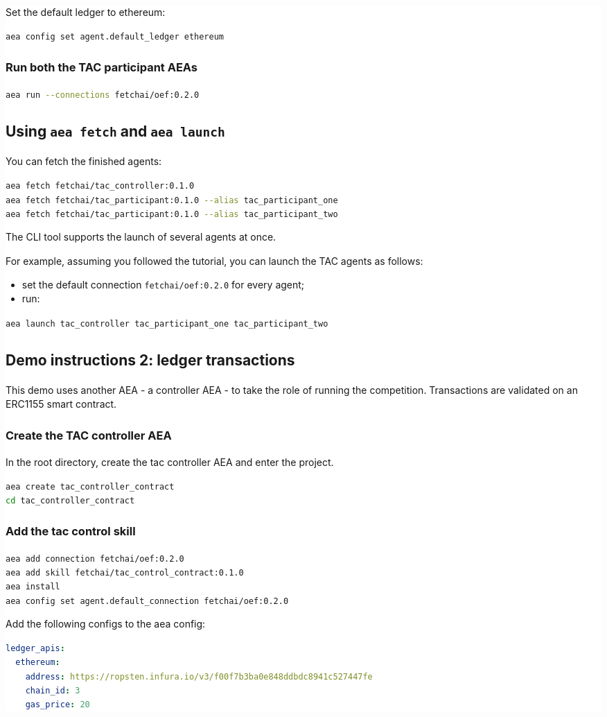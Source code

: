 Set the default ledger to ethereum:
``` bash
aea config set agent.default_ledger ethereum
```

### Run both the TAC participant AEAs
``` bash
aea run --connections fetchai/oef:0.2.0
```
	
## Using `aea fetch` and `aea launch`

You can fetch the finished agents:
``` bash
aea fetch fetchai/tac_controller:0.1.0
aea fetch fetchai/tac_participant:0.1.0 --alias tac_participant_one
aea fetch fetchai/tac_participant:0.1.0 --alias tac_participant_two
```

The CLI tool supports the launch of several agents
at once.

For example, assuming you followed the tutorial, you
can launch the TAC agents as follows:

- set the default connection `fetchai/oef:0.2.0` for every
agent;
- run:
``` bash
aea launch tac_controller tac_participant_one tac_participant_two
```

## Demo instructions 2: ledger transactions

This demo uses another AEA - a controller AEA - to take the role of running the competition. Transactions are validated on an ERC1155 smart contract.

### Create the TAC controller AEA
In the root directory, create the tac controller AEA and enter the project.
``` bash
aea create tac_controller_contract
cd tac_controller_contract
```

### Add the tac control skill

``` bash
aea add connection fetchai/oef:0.2.0
aea add skill fetchai/tac_control_contract:0.1.0
aea install
aea config set agent.default_connection fetchai/oef:0.2.0
```

Add the following configs to the aea config:
``` yaml
ledger_apis:
  ethereum:
    address: https://ropsten.infura.io/v3/f00f7b3ba0e848ddbdc8941c527447fe
    chain_id: 3
    gas_price: 20
```
